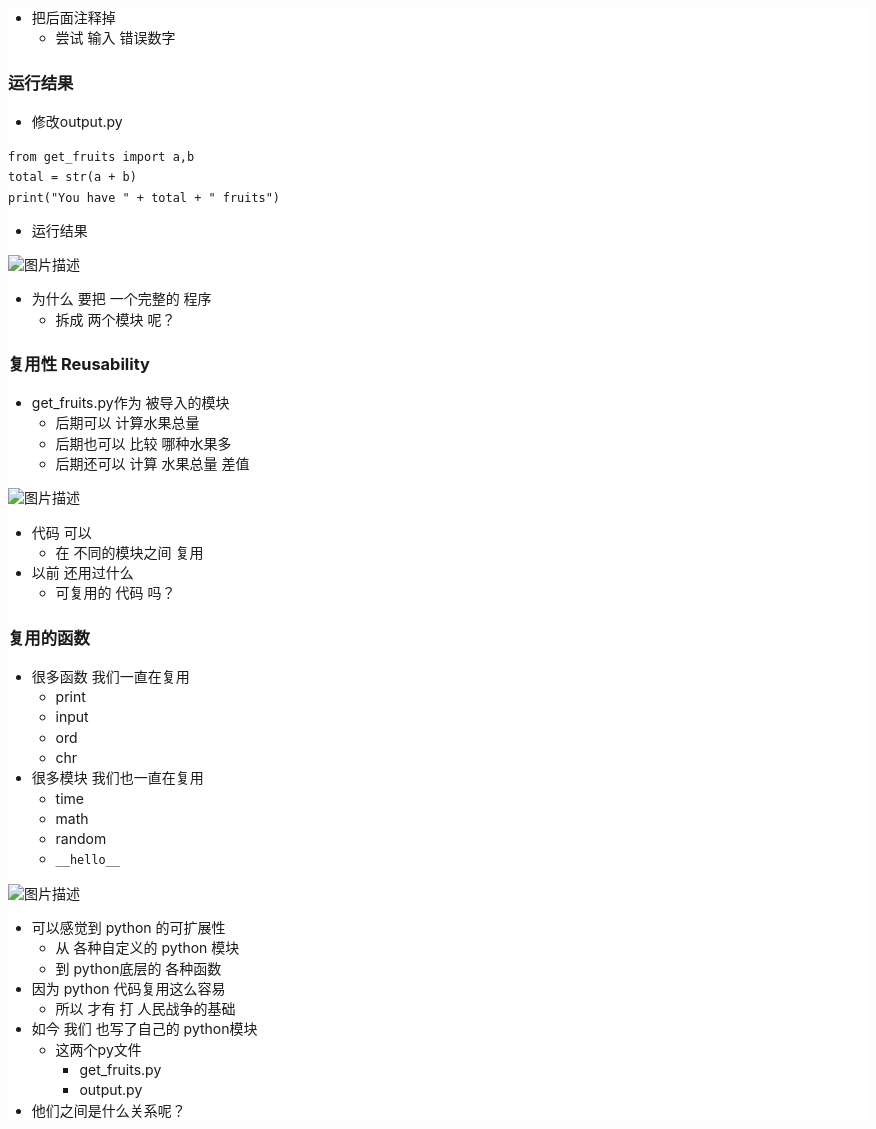 - 把后面注释掉
	- 尝试 输入 错误数字

###  运行结果

- 修改output.py

```
from get_fruits import a,b
total = str(a + b)
print("You have " + total + " fruits")
```

- 运行结果

![图片描述](https://doc.shiyanlou.com/courses/uid1190679-20231126-1701005486182)

- 为什么 要把 一个完整的 程序
	- 拆成 两个模块 呢？

### 复用性 Reusability

- get_fruits.py作为 被导入的模块
	- 后期可以 计算水果总量
	- 后期也可以 比较 哪种水果多
	- 后期还可以 计算 水果总量 差值

![图片描述](https://doc.shiyanlou.com/courses/uid1190679-20221030-1667092305260)

- 代码 可以
	- 在 不同的模块之间 复用
- 以前 还用过什么 
	- 可复用的 代码 吗？

### 复用的函数

- 很多函数 我们一直在复用
	- print
	- input
	- ord
	- chr
- 很多模块 我们也一直在复用
	- time
	- math
	- random
	- `__hello__`

![图片描述](https://doc.shiyanlou.com/courses/uid1190679-20221030-1667092402956)

- 可以感觉到 python 的可扩展性
	- 从 各种自定义的 python 模块
	- 到 python底层的  各种函数
- 因为 python 代码复用这么容易
	- 所以 才有 打 人民战争的基础
- 如今 我们 也写了自己的 python模块
	- 这两个py文件
		- get_fruits.py
		- output.py
- 他们之间是什么关系呢？
